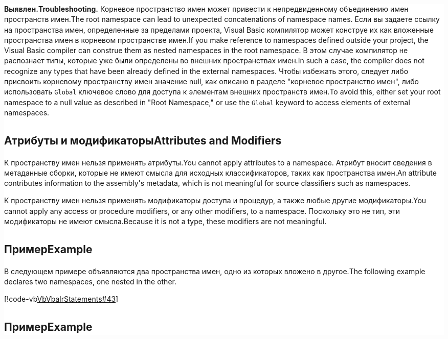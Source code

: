  <span data-ttu-id="63fa6-154">**Выявлен.**</span><span class="sxs-lookup"><span data-stu-id="63fa6-154">**Troubleshooting.**</span></span> <span data-ttu-id="63fa6-155">Корневое пространство имен может привести к непредвиденному объединению имен пространств имен.</span><span class="sxs-lookup"><span data-stu-id="63fa6-155">The root namespace can lead to unexpected concatenations of namespace names.</span></span> <span data-ttu-id="63fa6-156">Если вы задаете ссылку на пространства имен, определенные за пределами проекта, Visual Basic компилятор может конструе их как вложенные пространства имен в корневом пространстве имен.</span><span class="sxs-lookup"><span data-stu-id="63fa6-156">If you make reference to namespaces defined outside your project, the Visual Basic compiler can construe them as nested namespaces in the root namespace.</span></span> <span data-ttu-id="63fa6-157">В этом случае компилятор не распознает типы, которые уже были определены во внешних пространствах имен.</span><span class="sxs-lookup"><span data-stu-id="63fa6-157">In such a case, the compiler does not recognize any types that have been already defined in the external namespaces.</span></span> <span data-ttu-id="63fa6-158">Чтобы избежать этого, следует либо присвоить корневому пространству имен значение null, как описано в разделе "корневое пространство имен", либо использовать `Global` ключевое слово для доступа к элементам внешних пространств имен.</span><span class="sxs-lookup"><span data-stu-id="63fa6-158">To avoid this, either set your root namespace to a null value as described in "Root Namespace," or use the `Global` keyword to access elements of external namespaces.</span></span>  
  
## <a name="attributes-and-modifiers"></a><span data-ttu-id="63fa6-159">Атрибуты и модификаторы</span><span class="sxs-lookup"><span data-stu-id="63fa6-159">Attributes and Modifiers</span></span>  

 <span data-ttu-id="63fa6-160">К пространству имен нельзя применять атрибуты.</span><span class="sxs-lookup"><span data-stu-id="63fa6-160">You cannot apply attributes to a namespace.</span></span> <span data-ttu-id="63fa6-161">Атрибут вносит сведения в метаданные сборки, которые не имеют смысла для исходных классификаторов, таких как пространства имен.</span><span class="sxs-lookup"><span data-stu-id="63fa6-161">An attribute contributes information to the assembly's metadata, which is not meaningful for source classifiers such as namespaces.</span></span>  
  
 <span data-ttu-id="63fa6-162">К пространству имен нельзя применять модификаторы доступа и процедур, а также любые другие модификаторы.</span><span class="sxs-lookup"><span data-stu-id="63fa6-162">You cannot apply any access or procedure modifiers, or any other modifiers, to a namespace.</span></span> <span data-ttu-id="63fa6-163">Поскольку это не тип, эти модификаторы не имеют смысла.</span><span class="sxs-lookup"><span data-stu-id="63fa6-163">Because it is not a type, these modifiers are not meaningful.</span></span>  
  
## <a name="example"></a><span data-ttu-id="63fa6-164">Пример</span><span class="sxs-lookup"><span data-stu-id="63fa6-164">Example</span></span>  

 <span data-ttu-id="63fa6-165">В следующем примере объявляются два пространства имен, одно из которых вложено в другое.</span><span class="sxs-lookup"><span data-stu-id="63fa6-165">The following example declares two namespaces, one nested in the other.</span></span>  
  
 [!code-vb[VbVbalrStatements#43](~/samples/snippets/visualbasic/VS_Snippets_VBCSharp/VbVbalrStatements/VB/Class1.vb#43)]  
  
## <a name="example"></a><span data-ttu-id="63fa6-166">Пример</span><span class="sxs-lookup"><span data-stu-id="63fa6-166">Example</span></span>  

